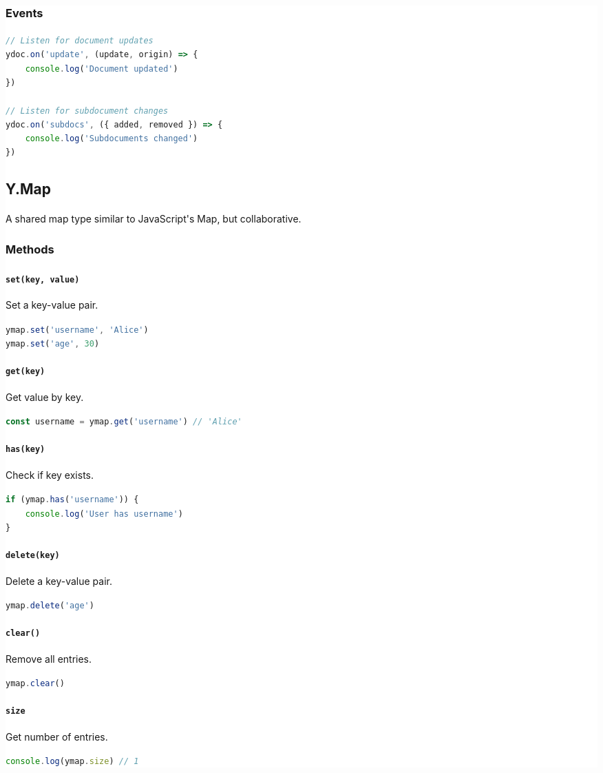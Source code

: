 ### Events
```javascript
// Listen for document updates
ydoc.on('update', (update, origin) => {
    console.log('Document updated')
})

// Listen for subdocument changes
ydoc.on('subdocs', ({ added, removed }) => {
    console.log('Subdocuments changed')
})
```

## Y.Map

A shared map type similar to JavaScript's Map, but collaborative.

### Methods

#### `set(key, value)`
Set a key-value pair.
```javascript
ymap.set('username', 'Alice')
ymap.set('age', 30)
```

#### `get(key)`
Get value by key.
```javascript
const username = ymap.get('username') // 'Alice'
```

#### `has(key)`
Check if key exists.
```javascript
if (ymap.has('username')) {
    console.log('User has username')
}
```

#### `delete(key)`
Delete a key-value pair.
```javascript
ymap.delete('age')
```

#### `clear()`
Remove all entries.
```javascript
ymap.clear()
```

#### `size`
Get number of entries.
```javascript
console.log(ymap.size) // 1
```
